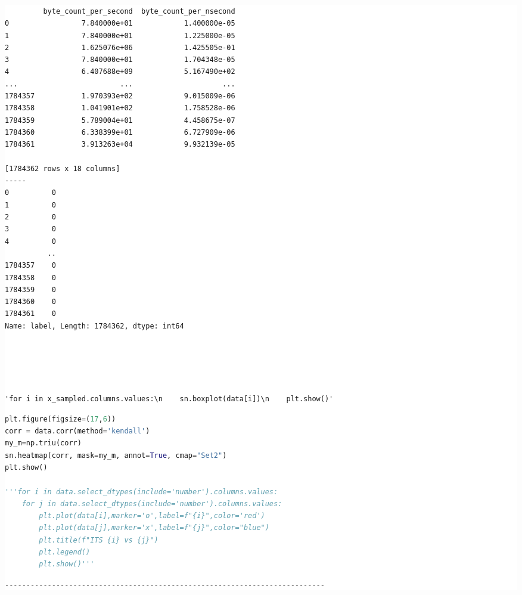              byte_count_per_second  byte_count_per_nsecond  
    0                 7.840000e+01            1.400000e-05  
    1                 7.840000e+01            1.225000e-05  
    2                 1.625076e+06            1.425505e-01  
    3                 7.840000e+01            1.704348e-05  
    4                 6.407688e+09            5.167490e+02  
    ...                        ...                     ...  
    1784357           1.970393e+02            9.015009e-06  
    1784358           1.041901e+02            1.758528e-06  
    1784359           5.789004e+01            4.458675e-07  
    1784360           6.338399e+01            6.727909e-06  
    1784361           3.913263e+04            9.932139e-05  
    
    [1784362 rows x 18 columns]
    -----
    0          0
    1          0
    2          0
    3          0
    4          0
              ..
    1784357    0
    1784358    0
    1784359    0
    1784360    0
    1784361    0
    Name: label, Length: 1784362, dtype: int64
    




    'for i in x_sampled.columns.values:\n    sn.boxplot(data[i])\n    plt.show()'




```python
plt.figure(figsize=(17,6))
corr = data.corr(method='kendall')
my_m=np.triu(corr)
sn.heatmap(corr, mask=my_m, annot=True, cmap="Set2")
plt.show()

'''for i in data.select_dtypes(include='number').columns.values:
    for j in data.select_dtypes(include='number').columns.values:
        plt.plot(data[i],marker='o',label=f"{i}",color='red')
        plt.plot(data[j],marker='x',label=f"{j}",color="blue")
        plt.title(f"ITS {i} vs {j}")
        plt.legend()
        plt.show()'''


```


    ---------------------------------------------------------------------------
